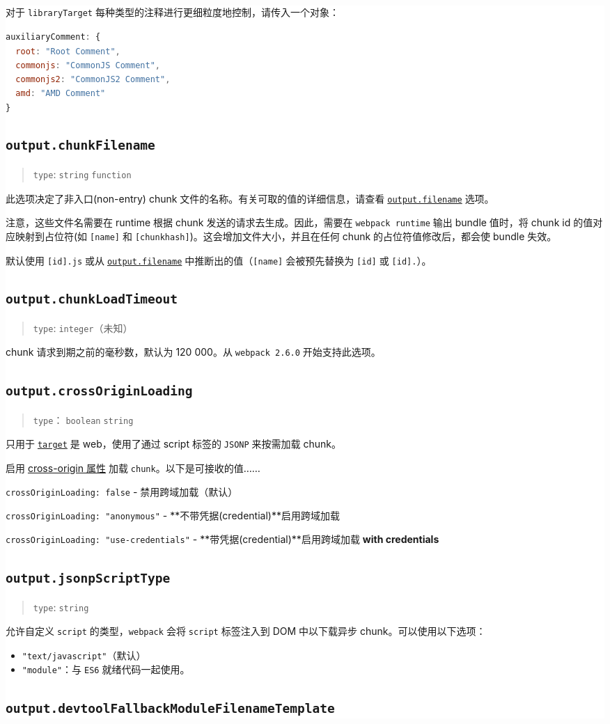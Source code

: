 对于 `libraryTarget` 每种类型的注释进行更细粒度地控制，请传入一个对象：

```js
auxiliaryComment: {
  root: "Root Comment",
  commonjs: "CommonJS Comment",
  commonjs2: "CommonJS2 Comment",
  amd: "AMD Comment"
}
```

## `output.chunkFilename`

> `type`: `string` `function`

此选项决定了非入口(non-entry) chunk 文件的名称。有关可取的值的详细信息，请查看 [`output.filename`](https://www.webpackjs.com/configuration/output/#output-filename) 选项。

注意，这些文件名需要在 runtime 根据 chunk 发送的请求去生成。因此，需要在 `webpack runtime` 输出 bundle 值时，将 chunk id 的值对应映射到占位符(如 `[name]` 和 `[chunkhash]`)。这会增加文件大小，并且在任何 chunk 的占位符值修改后，都会使 bundle 失效。

默认使用 `[id].js` 或从 [`output.filename`](https://www.webpackjs.com/configuration/output/#output-filename) 中推断出的值（`[name]` 会被预先替换为 `[id]` 或 `[id].`）。

## `output.chunkLoadTimeout`

> `type`: `integer`（未知）

chunk 请求到期之前的毫秒数，默认为 120 000。从 `webpack 2.6.0` 开始支持此选项。

## `output.crossOriginLoading`

> `type`： `boolean` `string`

只用于 [`target`](https://www.webpackjs.com/configuration/target) 是 web，使用了通过 script 标签的 `JSONP` 来按需加载 chunk。

启用 [cross-origin 属性](https://developer.mozilla.org/en/docs/Web/HTML/Element/script#attr-crossorigin) 加载 `chunk`。以下是可接收的值……

`crossOriginLoading: false` - 禁用跨域加载（默认）

`crossOriginLoading: "anonymous"` - **不带凭据(credential)**启用跨域加载

`crossOriginLoading: "use-credentials"` - **带凭据(credential)**启用跨域加载 **with credentials**

## `output.jsonpScriptType`

> `type`:  `string`

允许自定义 `script` 的类型，`webpack` 会将 `script` 标签注入到 DOM 中以下载异步 chunk。可以使用以下选项：

- `"text/javascript"`（默认）
- `"module"`：与 `ES6` 就绪代码一起使用。

## `output.devtoolFallbackModuleFilenameTemplate`
